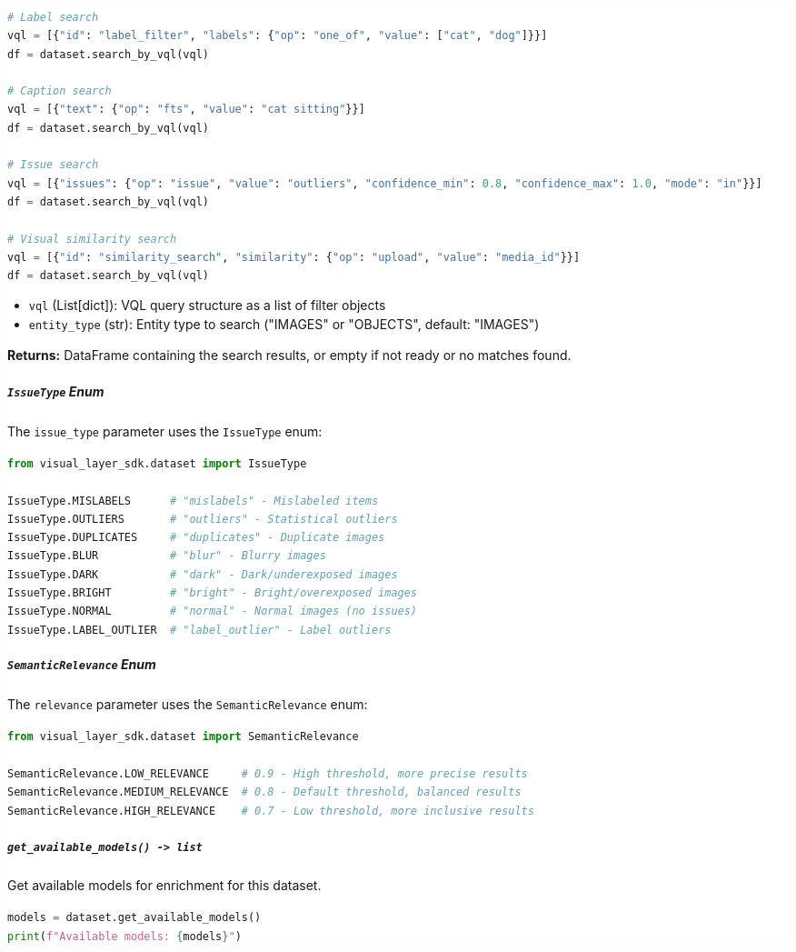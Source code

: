 ```python
# Label search
vql = [{"id": "label_filter", "labels": {"op": "one_of", "value": ["cat", "dog"]}}]
df = dataset.search_by_vql(vql)

# Caption search
vql = [{"text": {"op": "fts", "value": "cat sitting"}}]
df = dataset.search_by_vql(vql)

# Issue search
vql = [{"issues": {"op": "issue", "value": "outliers", "confidence_min": 0.8, "confidence_max": 1.0, "mode": "in"}}]
df = dataset.search_by_vql(vql)

# Visual similarity search
vql = [{"id": "similarity_search", "similarity": {"op": "upload", "value": "media_id"}}]
df = dataset.search_by_vql(vql)
```

- `vql` (List[dict]): VQL query structure as a list of filter objects
- `entity_type` (str): Entity type to search ("IMAGES" or "OBJECTS", default: "IMAGES")

**Returns:** DataFrame containing the search results, or empty if not ready or no matches found.

##### `IssueType` Enum
The `issue_type` parameter uses the `IssueType` enum:

```python
from visual_layer_sdk.dataset import IssueType

IssueType.MISLABELS      # "mislabels" - Mislabeled items
IssueType.OUTLIERS       # "outliers" - Statistical outliers
IssueType.DUPLICATES     # "duplicates" - Duplicate images
IssueType.BLUR           # "blur" - Blurry images
IssueType.DARK           # "dark" - Dark/underexposed images
IssueType.BRIGHT         # "bright" - Bright/overexposed images
IssueType.NORMAL         # "normal" - Normal images (no issues)
IssueType.LABEL_OUTLIER  # "label_outlier" - Label outliers
```

##### `SemanticRelevance` Enum
The `relevance` parameter uses the `SemanticRelevance` enum:

```python
from visual_layer_sdk.dataset import SemanticRelevance

SemanticRelevance.LOW_RELEVANCE     # 0.9 - High threshold, more precise results
SemanticRelevance.MEDIUM_RELEVANCE  # 0.8 - Default threshold, balanced results
SemanticRelevance.HIGH_RELEVANCE    # 0.7 - Low threshold, more inclusive results
```

##### `get_available_models() -> list`
Get available models for enrichment for this dataset.

```python
models = dataset.get_available_models()
print(f"Available models: {models}")
```

